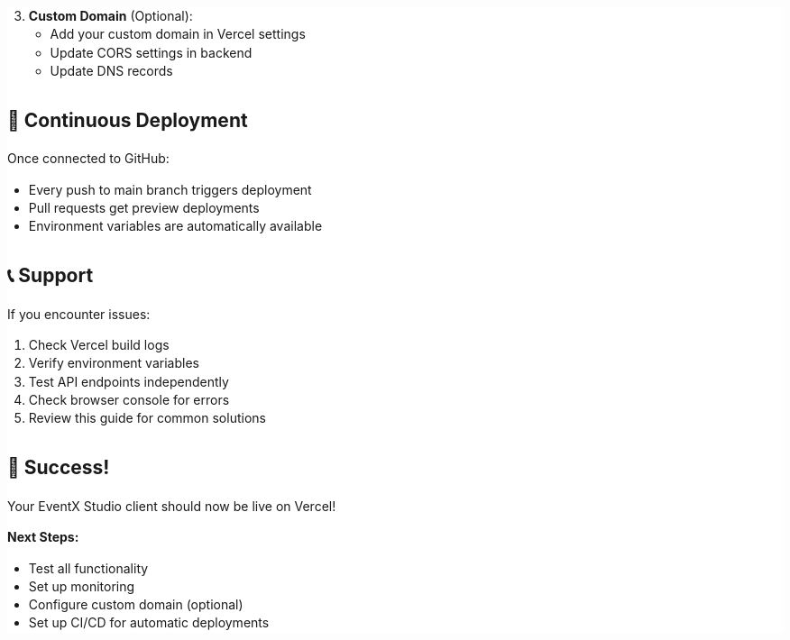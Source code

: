 3. **Custom Domain** (Optional):
   - Add your custom domain in Vercel settings
   - Update CORS settings in backend
   - Update DNS records

## 🔄 Continuous Deployment

Once connected to GitHub:
- Every push to main branch triggers deployment
- Pull requests get preview deployments
- Environment variables are automatically available

## 📞 Support

If you encounter issues:
1. Check Vercel build logs
2. Verify environment variables
3. Test API endpoints independently
4. Check browser console for errors
5. Review this guide for common solutions

## 🎉 Success!

Your EventX Studio client should now be live on Vercel! 

**Next Steps:**
- Test all functionality
- Set up monitoring
- Configure custom domain (optional)
- Set up CI/CD for automatic deployments
